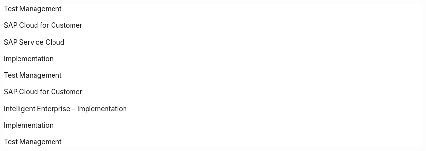 

</td>
<td valign="top">

Test Management



</td>
<td valign="top">

SAP Cloud for Customer



</td>
</tr>
<tr>
<td valign="top">

SAP Service Cloud



</td>
<td valign="top">

Implementation



</td>
<td valign="top">

Test Management



</td>
<td valign="top">

SAP Cloud for Customer



</td>
</tr>
<tr>
<td valign="top">

Intelligent Enterprise – Implementation



</td>
<td valign="top">

Implementation



</td>
<td valign="top">

Test Management
